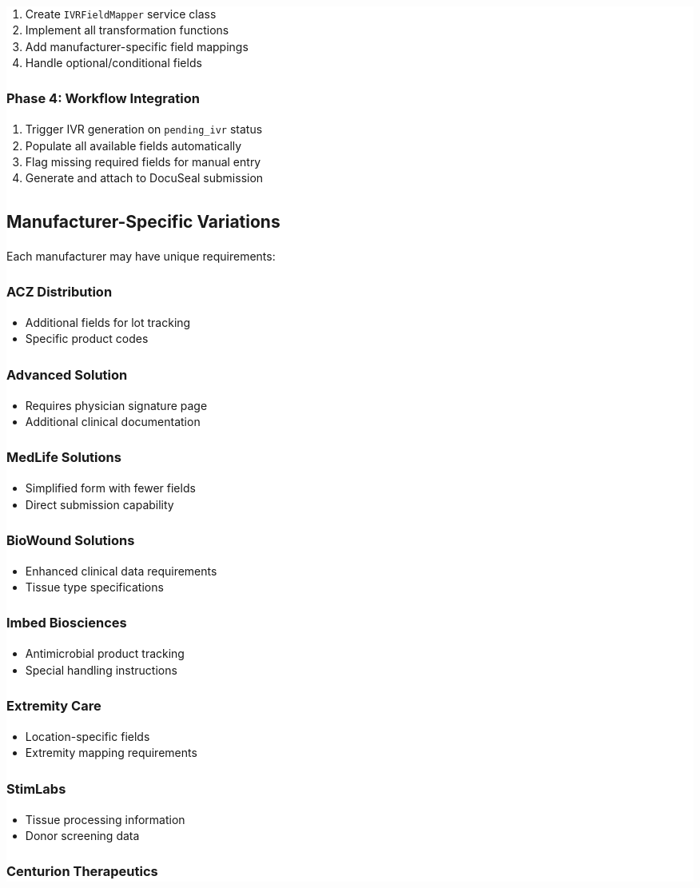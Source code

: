 1. Create `IVRFieldMapper` service class
2. Implement all transformation functions
3. Add manufacturer-specific field mappings
4. Handle optional/conditional fields

### Phase 4: Workflow Integration

1. Trigger IVR generation on `pending_ivr` status
2. Populate all available fields automatically
3. Flag missing required fields for manual entry
4. Generate and attach to DocuSeal submission

## Manufacturer-Specific Variations

Each manufacturer may have unique requirements:

### ACZ Distribution

- Additional fields for lot tracking
- Specific product codes

### Advanced Solution

- Requires physician signature page
- Additional clinical documentation

### MedLife Solutions

- Simplified form with fewer fields
- Direct submission capability

### BioWound Solutions

- Enhanced clinical data requirements
- Tissue type specifications

### Imbed Biosciences

- Antimicrobial product tracking
- Special handling instructions

### Extremity Care

- Location-specific fields
- Extremity mapping requirements

### StimLabs

- Tissue processing information
- Donor screening data

### Centurion Therapeutics
